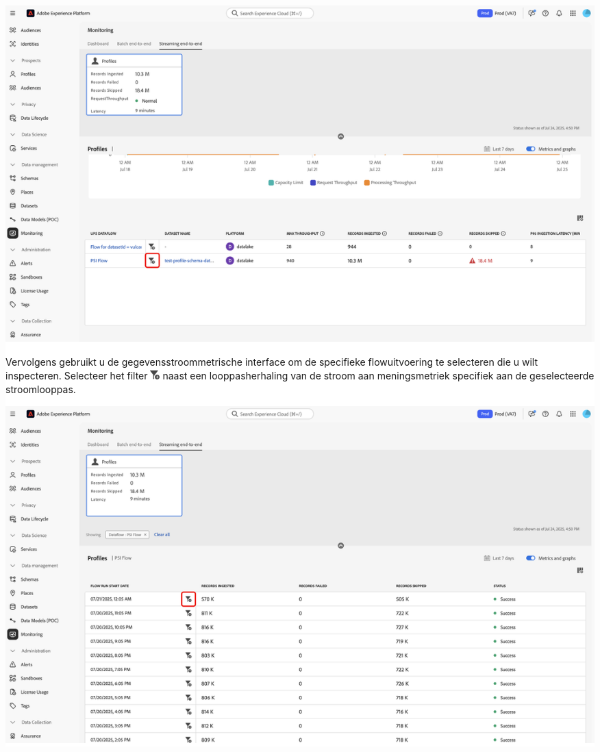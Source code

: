 ![&#x200B; De metriekpagina &#x200B;](../assets/ui/streaming-profiles/metrics.png)

Vervolgens gebruikt u de gegevensstroommetrische interface om de specifieke flowuitvoering te selecteren die u wilt inspecteren. Selecteer het filter ![&#x200B; filter &#x200B;](/help/images/icons/filter-add.png) naast een looppasherhaling van de stroom aan meningsmetriek specifiek aan de geselecteerde stroomlooppas.

![&#x200B; de dataflow metrics interface.](../assets/ui/streaming-profiles/flows.png)
